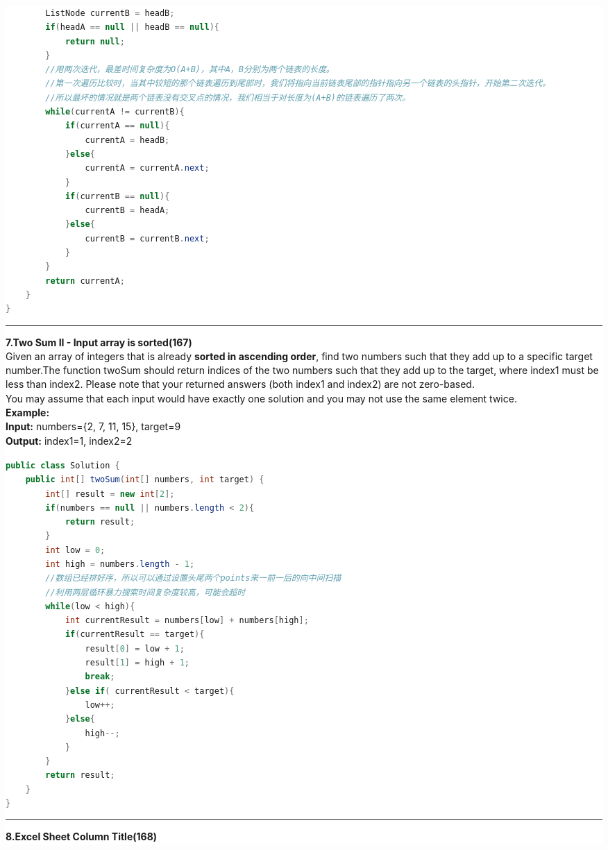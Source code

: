 ```Java
        ListNode currentB = headB;
        if(headA == null || headB == null){
            return null;
        }
        //用两次迭代，最差时间复杂度为O(A+B)，其中A，B分别为两个链表的长度。
        //第一次遍历比较时，当其中较短的那个链表遍历到尾部时，我们将指向当前链表尾部的指针指向另一个链表的头指针，开始第二次迭代。
        //所以最坏的情况就是两个链表没有交叉点的情况，我们相当于对长度为(A+B)的链表遍历了两次。
        while(currentA != currentB){
            if(currentA == null){
                currentA = headB;
            }else{
                currentA = currentA.next;
            }
            if(currentB == null){
                currentB = headA;
            }else{
                currentB = currentB.next;
            }
        }
        return currentA;
    }
}
```
---
**7.Two Sum II - Input array is sorted(167)**  
Given an array of integers that is already **sorted in ascending order**, find two numbers such that they add up to a specific target number.The function twoSum should return indices of the two numbers such that they add up to the target, where index1 must be less than index2. Please note that your returned answers (both index1 and index2) are not zero-based.  
You may assume that each input would have exactly one solution and you may not use the same element twice.  
**Example:**  
**Input:** numbers={2, 7, 11, 15}, target=9   
**Output:** index1=1, index2=2  
```Java
public class Solution {
    public int[] twoSum(int[] numbers, int target) {
        int[] result = new int[2];
        if(numbers == null || numbers.length < 2){
            return result;
        }
        int low = 0;
        int high = numbers.length - 1;
        //数组已经排好序，所以可以通过设置头尾两个points来一前一后的向中间扫描
        //利用两层循环暴力搜索时间复杂度较高，可能会超时
        while(low < high){
            int currentResult = numbers[low] + numbers[high];
            if(currentResult == target){
                result[0] = low + 1;
                result[1] = high + 1;
                break;
            }else if( currentResult < target){
                low++;
            }else{
                high--;
            }
        }
        return result;
    }
}
```
---  
**8.Excel Sheet Column Title(168)**  